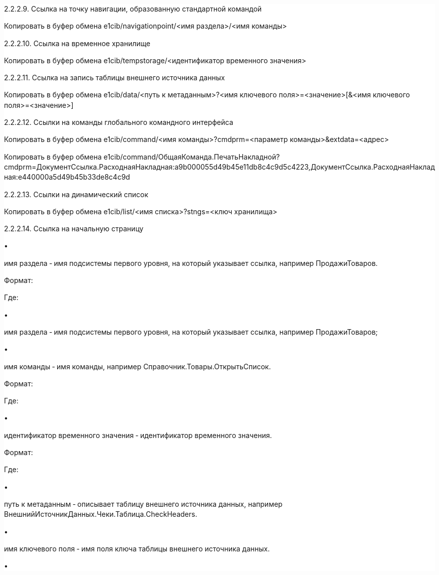 2.2.2.9. Ссылка на точку навигации, образованную стандартной командой

Копировать в буфер обмена e1cib/navigationpoint/<имя раздела>/<имя команды>

2.2.2.10. Ссылка на временное хранилище

Копировать в буфер обмена e1cib/tempstorage/<идентификатор временного значения>

2.2.2.11. Ссылка на запись таблицы внешнего источника данных

Копировать в буфер обмена e1cib/data/<путь к метаданным>?<имя ключевого поля>=<значение>[&<имя ключевого поля>=<значение>]

2.2.2.12. Ссылки на команды глобального командного интерфейса

Копировать в буфер обмена e1cib/command/<имя команды>?cmdprm=<параметр команды>&extdata=<адрес>

Копировать в буфер обмена e1cib/command/ОбщаяКоманда.ПечатьНакладной? cmdprm=ДокументСсылка.РасходнаяНакладная:a9b000055d49b45e11db8c4c9d5c4223,ДокументСсылка.РасходнаяНакладная:e440000a5d49b45b33de8c4c9d

2.2.2.13. Ссылки на динамический список

Копировать в буфер обмена e1cib/list/<имя списка>?stngs=<ключ хранилища>

2.2.2.14. Ссылка на начальную страницу

•

имя раздела ‑ имя подсистемы первого уровня, на который указывает ссылка, например ПродажиТоваров.

Формат:

Где:

•

имя раздела ‑ имя подсистемы первого уровня, на который указывает ссылка, например ПродажиТоваров;

•

имя команды ‑ имя команды, например Справочник.Товары.ОткрытьСписок.

Формат:

Где:

•

идентификатор временного значения ‑ идентификатор временного значения.

Формат:

Где:

•

путь к метаданным ‑ описывает таблицу внешнего источника данных, например ВнешнийИсточникДанных.Чеки.Таблица.CheckHeaders.

•

имя ключевого поля ‑ имя поля ключа таблицы внешнего источника данных.

•
